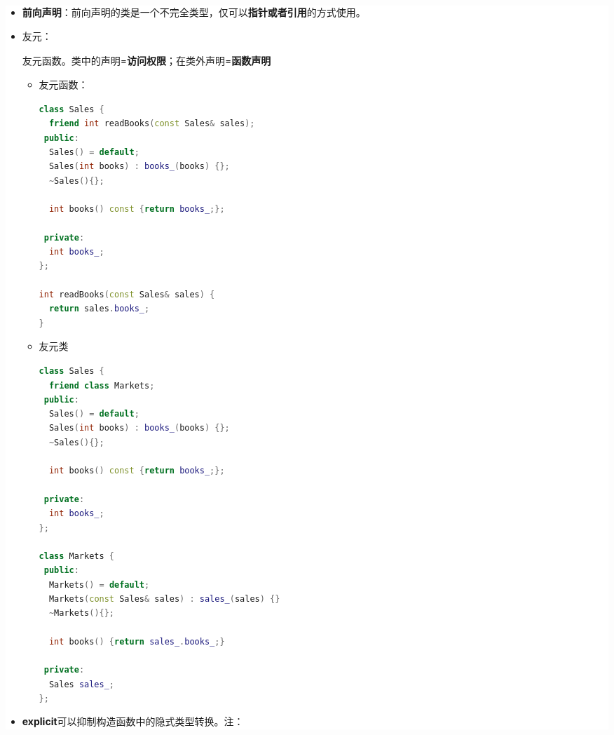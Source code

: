- **前向声明**：前向声明的类是一个不完全类型，仅可以**指针或者引用**的方式使用。

- 友元：

  友元函数。类中的声明=**访问权限**；在类外声明=**函数声明**

  - 友元函数：

    ```c++
    class Sales {
      friend int readBooks(const Sales& sales);
     public:
      Sales() = default;
      Sales(int books) : books_(books) {};
      ~Sales(){};
    
      int books() const {return books_;};
    
     private:
      int books_;
    };
    
    int readBooks(const Sales& sales) {
      return sales.books_;
    }
    ```

  - 友元类

    ```c++
    class Sales {
      friend class Markets;
     public:
      Sales() = default;
      Sales(int books) : books_(books) {};
      ~Sales(){};
    
      int books() const {return books_;};
    
     private:
      int books_;
    };
    
    class Markets {
     public:
      Markets() = default;
      Markets(const Sales& sales) : sales_(sales) {}
      ~Markets(){};
    
      int books() {return sales_.books_;}
    
     private:
      Sales sales_;
    };
    ```

- **explicit**可以抑制构造函数中的隐式类型转换。注：
